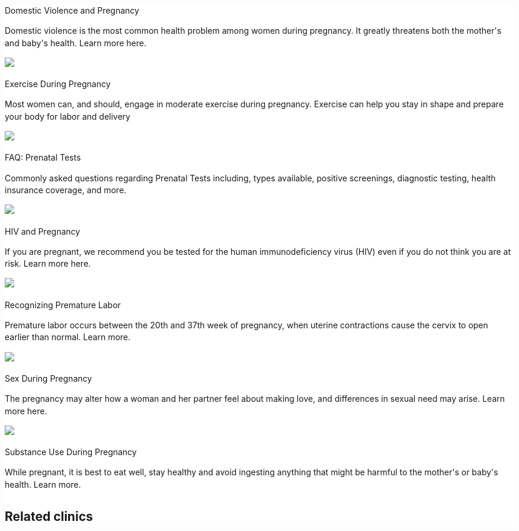 Domestic Violence and Pregnancy

Domestic violence is the most common health problem among women during pregnancy. It greatly threatens both the mother's and baby's health. Learn more here.

[](https://www.ucsfhealth.org/education/exercise-during-pregnancy "Exercise During Pregnancy")![](https://www.ucsfhealth.org/-/media/project/ucsf/ucsf-health/education/hero/exercise-during-pregnancy-2x.jpg?h=376&w=974&hash=32F9FDA1045170AA3D1B37C2BC144344)

Exercise During Pregnancy

Most women can, and should, engage in moderate exercise during pregnancy. Exercise can help you stay in shape and prepare your body for labor and delivery

[](https://www.ucsfhealth.org/education/faq-prenatal-tests "FAQ: Prenatal Tests")![](https://www.ucsfhealth.org/-/media/project/ucsf/ucsf-health/education/hero/faq-prenatal-tests-2x.jpg?h=376&w=974&hash=E61EA445BB32EFF4C780F7CE6F174B30)

FAQ: Prenatal Tests

Commonly asked questions regarding Prenatal Tests including, types available, positive screenings, diagnostic testing, health insurance coverage, and more.

[](https://www.ucsfhealth.org/education/hiv-and-pregnancy "HIV and Pregnancy")![](https://www.ucsfhealth.org/-/media/project/ucsf/ucsf-health/education/hero/hiv-and-pregnancy-2x.jpg?h=376&w=974&hash=06CE45397E2BB1E4A3C8313F3870F0A7)

HIV and Pregnancy

If you are pregnant, we recommend you be tested for the human immunodeficiency virus (HIV) even if you do not think you are at risk. Learn more here.

[](https://www.ucsfhealth.org/education/recognizing-premature-labor "Recognizing Premature Labor")![](https://www.ucsfhealth.org/-/media/project/ucsf/ucsf-health/education/hero/recognizing-premature-labor-2x.jpg?h=376&w=974&hash=F0136DB6188106412E602E5CDA15D675)

Recognizing Premature Labor

Premature labor occurs between the 20th and 37th week of pregnancy, when uterine contractions cause the cervix to open earlier than normal. Learn more.

[](https://www.ucsfhealth.org/education/sex-during-pregnancy "Sex During Pregnancy")![](https://www.ucsfhealth.org/-/media/project/ucsf/ucsf-health/education/hero/sex-during-pregnancy-2x.jpg?h=376&w=974&hash=A987AD275223B6761F46C425290EB81D)

Sex During Pregnancy

The pregnancy may alter how a woman and her partner feel about making love, and differences in sexual need may arise. Learn more here.

[](https://www.ucsfhealth.org/education/substance-use-during-pregnancy "Substance Use During Pregnancy")![](https://www.ucsfhealth.org/-/media/project/ucsf/ucsf-health/education/hero/substance-use-during-pregnancy-2x.jpg?h=376&w=974&hash=750813C226F5A0D29CF3D3F7FB7207CD)

Substance Use During Pregnancy

While pregnant, it is best to eat well, stay healthy and avoid ingesting anything that might be harmful to the mother's or baby's health. Learn more.

## Related clinics
